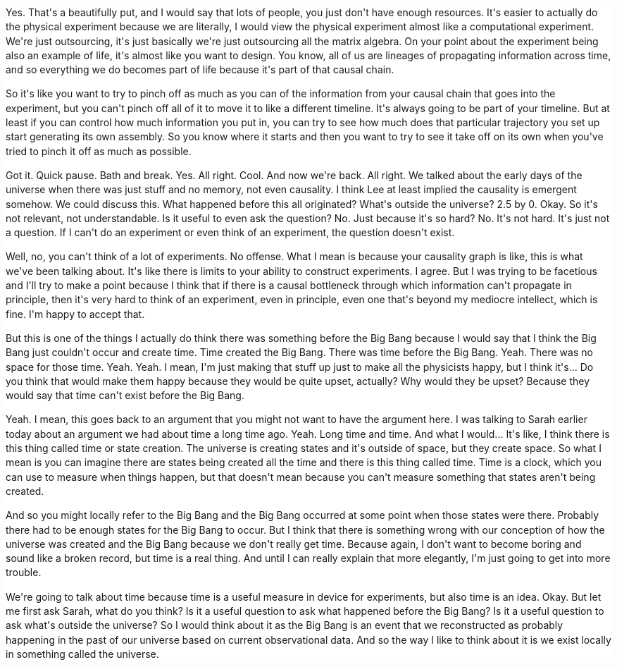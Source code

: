 Yes. That's a beautifully put, and I would say that lots of people, you just don't have enough resources. It's easier to actually do the physical experiment because we are literally, I would view the physical experiment almost like a computational experiment. We're just outsourcing, it's just basically we're just outsourcing all the matrix algebra. On your point about the experiment being also an example of life, it's almost like you want to design. You know, all of us are lineages of propagating information across time, and so everything we do becomes part of life because it's part of that causal chain.

So it's like you want to try to pinch off as much as you can of the information from your causal chain that goes into the experiment, but you can't pinch off all of it to move it to like a different timeline. It's always going to be part of your timeline. But at least if you can control how much information you put in, you can try to see how much does that particular trajectory you set up start generating its own assembly. So you know where it starts and then you want to try to see it take off on its own when you've tried to pinch it off as much as possible.

Got it. Quick pause. Bath and break. Yes. All right. Cool. And now we're back. All right. We talked about the early days of the universe when there was just stuff and no memory, not even causality. I think Lee at least implied the causality is emergent somehow. We could discuss this. What happened before this all originated? What's outside the universe? 2.5 by 0. Okay. So it's not relevant, not understandable. Is it useful to even ask the question? No. Just because it's so hard? No. It's not hard. It's just not a question. If I can't do an experiment or even think of an experiment, the question doesn't exist.

Well, no, you can't think of a lot of experiments. No offense. What I mean is because your causality graph is like, this is what we've been talking about. It's like there is limits to your ability to construct experiments. I agree. But I was trying to be facetious and I'll try to make a point because I think that if there is a causal bottleneck through which information can't propagate in principle, then it's very hard to think of an experiment, even in principle, even one that's beyond my mediocre intellect, which is fine. I'm happy to accept that.

But this is one of the things I actually do think there was something before the Big Bang because I would say that I think the Big Bang just couldn't occur and create time. Time created the Big Bang. There was time before the Big Bang. Yeah. There was no space for those time. Yeah. Yeah. I mean, I'm just making that stuff up just to make all the physicists happy, but I think it's... Do you think that would make them happy because they would be quite upset, actually? Why would they be upset? Because they would say that time can't exist before the Big Bang.

Yeah. I mean, this goes back to an argument that you might not want to have the argument here. I was talking to Sarah earlier today about an argument we had about time a long time ago. Yeah. Long time and time. And what I would... It's like, I think there is this thing called time or state creation. The universe is creating states and it's outside of space, but they create space. So what I mean is you can imagine there are states being created all the time and there is this thing called time. Time is a clock, which you can use to measure when things happen, but that doesn't mean because you can't measure something that states aren't being created.

And so you might locally refer to the Big Bang and the Big Bang occurred at some point when those states were there. Probably there had to be enough states for the Big Bang to occur. But I think that there is something wrong with our conception of how the universe was created and the Big Bang because we don't really get time. Because again, I don't want to become boring and sound like a broken record, but time is a real thing. And until I can really explain that more elegantly, I'm just going to get into more trouble.

We're going to talk about time because time is a useful measure in device for experiments, but also time is an idea. Okay. But let me first ask Sarah, what do you think? Is it a useful question to ask what happened before the Big Bang? Is it a useful question to ask what's outside the universe? So I would think about it as the Big Bang is an event that we reconstructed as probably happening in the past of our universe based on current observational data. And so the way I like to think about it is we exist locally in something called the universe.
